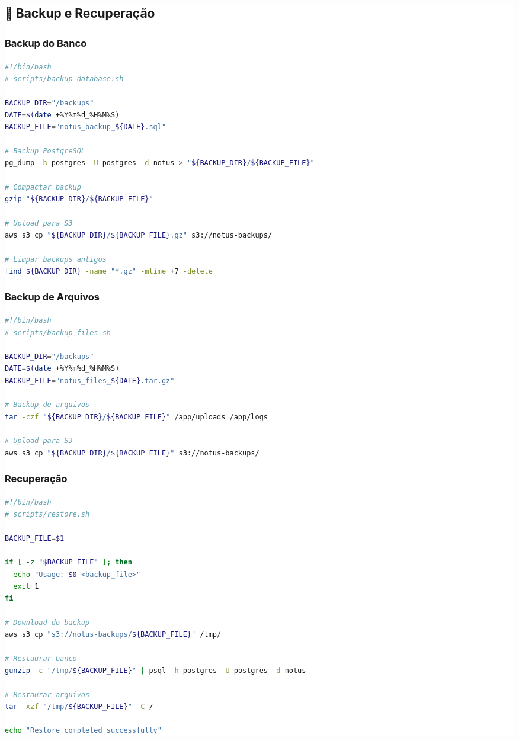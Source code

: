 ## 💾 Backup e Recuperação

### Backup do Banco
```bash
#!/bin/bash
# scripts/backup-database.sh

BACKUP_DIR="/backups"
DATE=$(date +%Y%m%d_%H%M%S)
BACKUP_FILE="notus_backup_${DATE}.sql"

# Backup PostgreSQL
pg_dump -h postgres -U postgres -d notus > "${BACKUP_DIR}/${BACKUP_FILE}"

# Compactar backup
gzip "${BACKUP_DIR}/${BACKUP_FILE}"

# Upload para S3
aws s3 cp "${BACKUP_DIR}/${BACKUP_FILE}.gz" s3://notus-backups/

# Limpar backups antigos
find ${BACKUP_DIR} -name "*.gz" -mtime +7 -delete
```

### Backup de Arquivos
```bash
#!/bin/bash
# scripts/backup-files.sh

BACKUP_DIR="/backups"
DATE=$(date +%Y%m%d_%H%M%S)
BACKUP_FILE="notus_files_${DATE}.tar.gz"

# Backup de arquivos
tar -czf "${BACKUP_DIR}/${BACKUP_FILE}" /app/uploads /app/logs

# Upload para S3
aws s3 cp "${BACKUP_DIR}/${BACKUP_FILE}" s3://notus-backups/
```

### Recuperação
```bash
#!/bin/bash
# scripts/restore.sh

BACKUP_FILE=$1

if [ -z "$BACKUP_FILE" ]; then
  echo "Usage: $0 <backup_file>"
  exit 1
fi

# Download do backup
aws s3 cp "s3://notus-backups/${BACKUP_FILE}" /tmp/

# Restaurar banco
gunzip -c "/tmp/${BACKUP_FILE}" | psql -h postgres -U postgres -d notus

# Restaurar arquivos
tar -xzf "/tmp/${BACKUP_FILE}" -C /

echo "Restore completed successfully"
```